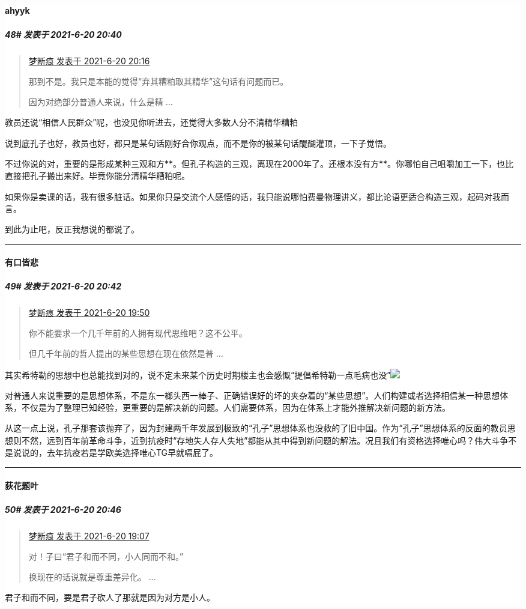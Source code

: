 ####  ahyyk  
##### 48#       发表于 2021-6-20 20:40


<blockquote><a href="httphttps://bbs.saraba1st.com/2b/forum.php?mod=redirect&amp;goto=findpost&amp;pid=51677914&amp;ptid=2011004" target="_blank">梦断痕 发表于 2021-6-20 20:16</a>

那到不是。我只是本能的觉得“弃其糟粕取其精华”这句话有问题而已。

因为对绝部分普通人来说，什么是精 ...</blockquote>
教员还说“相信人民群众”呢，也没见你听进去，还觉得大多数人分不清精华糟粕

说到底孔子也好，教员也好，都只是某句话刚好合你观点，而不是你的被某句话醍醐灌顶，一下子觉悟。


不过你说的对，重要的是形成某种三观和方**。但孔子构造的三观，离现在2000年了。还根本没有方**。你哪怕自己咀嚼加工一下，也比直接把孔子搬出来好。毕竟你能分清精华糟粕呢。


如果你是卖课的话，我有很多脏话。如果你只是交流个人感悟的话，我只能说哪怕费曼物理讲义，都比论语更适合构造三观，起码对我而言。


到此为止吧，反正我想说的都说了。


*****

####  有口皆悲  
##### 49#       发表于 2021-6-20 20:42


<blockquote><a href="httphttps://bbs.saraba1st.com/2b/forum.php?mod=redirect&amp;goto=findpost&amp;pid=51677647&amp;ptid=2011004" target="_blank">梦断痕 发表于 2021-6-20 19:50</a>

你不能要求一个几千年前的人拥有现代思维吧？这不公平。

但几千年前的哲人提出的某些思想在现在依然是普 ...</blockquote>
其实希特勒的思想中也总能找到对的，说不定未来某个历史时期楼主也会感慨“提倡希特勒一点毛病也没”<img src="https://static.saraba1st.com/image/smiley/face2017/057.png" referrerpolicy="no-referrer">

对普通人来说重要的是思想体系，不是东一榔头西一棒子、正确错误好的坏的夹杂着的“某些思想”。人们构建或者选择相信某一种思想体系，不仅是为了整理已知经验，更重要的是解决新的问题。人们需要体系，因为在体系上才能外推解决新问题的新方法。


从这一点上说，孔子那套该抛弃了，因为封建两千年发展到极致的“孔子”思想体系也没救的了旧中国。作为“孔子”思想体系的反面的教员思想则不然，远到百年前革命斗争，近到抗疫时“存地失人存人失地”都能从其中得到新问题的解法。况且我们有资格选择唯心吗？伟大斗争不是说说的，去年抗疫若是学欧美选择唯心TG早就嗝屁了。


*****

####  荻花题叶  
##### 50#       发表于 2021-6-20 20:46


<blockquote><a href="httphttps://bbs.saraba1st.com/2b/forum.php?mod=redirect&amp;goto=findpost&amp;pid=51677199&amp;ptid=2011004" target="_blank">梦断痕 发表于 2021-6-20 19:07</a>

对！子曰“君子和而不同，小人同而不和。”

换现在的话说就是尊重差异化。 ...</blockquote>
君子和而不同，要是君子砍人了那就是因为对方是小人。

